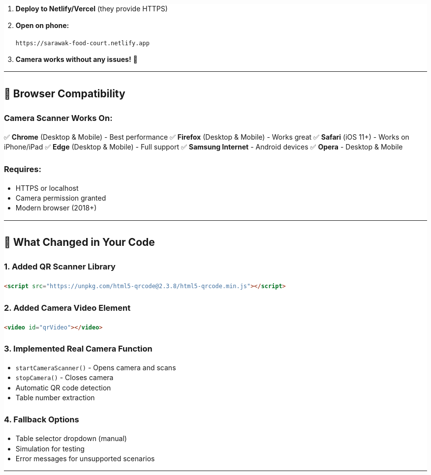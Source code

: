 1. **Deploy to Netlify/Vercel** (they provide HTTPS)

2. **Open on phone:**
   ```
   https://sarawak-food-court.netlify.app
   ```

3. **Camera works without any issues!** 🎉

---

## 🔧 Browser Compatibility

### **Camera Scanner Works On:**

✅ **Chrome** (Desktop & Mobile) - Best performance
✅ **Firefox** (Desktop & Mobile) - Works great
✅ **Safari** (iOS 11+) - Works on iPhone/iPad
✅ **Edge** (Desktop & Mobile) - Full support
✅ **Samsung Internet** - Android devices
✅ **Opera** - Desktop & Mobile

### **Requires:**
- HTTPS or localhost
- Camera permission granted
- Modern browser (2018+)

---

## 🎨 What Changed in Your Code

### **1. Added QR Scanner Library**
```html
<script src="https://unpkg.com/html5-qrcode@2.3.8/html5-qrcode.min.js"></script>
```

### **2. Added Camera Video Element**
```html
<video id="qrVideo"></video>
```

### **3. Implemented Real Camera Function**
- `startCameraScanner()` - Opens camera and scans
- `stopCamera()` - Closes camera
- Automatic QR code detection
- Table number extraction

### **4. Fallback Options**
- Table selector dropdown (manual)
- Simulation for testing
- Error messages for unsupported scenarios

---